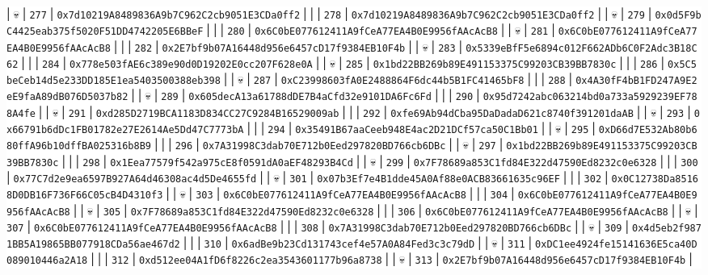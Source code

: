 | 💀 | `277` | `0x7d10219A8489836A9b7C962C2cb9051E3CDa0ff2` |
|  | `278` | `0x7d10219A8489836A9b7C962C2cb9051E3CDa0ff2` |
| 💀 | `279` | `0x0d5F9bC4425eab375f5020F51DD4742205E6BBeF` |
|  | `280` | `0x6C0bE077612411A9fCeA77EA4B0E9956fAAcAcB8` |
| 💀 | `281` | `0x6C0bE077612411A9fCeA77EA4B0E9956fAAcAcB8` |
|  | `282` | `0x2E7bf9b07A16448d956e6457cD17f9384EB10F4b` |
| 💀 | `283` | `0x5339eBfF5e6894c012F662ADb6C0F2Adc3B18C62` |
|  | `284` | `0x778e503fAE6c389e90d0D19202E0cc207F628e0A` |
| 💀 | `285` | `0x1bd22BB269b89E491153375C99203CB39BB7830c` |
|  | `286` | `0x5C5beCeb14d5e233DD185E1ea5403500388eb398` |
| 💀 | `287` | `0xC23998603fA0E2488864F6dc44b5B1FC41465bF8` |
|  | `288` | `0x4A30fF4bB1FD247A9E2eE9faA89dB076D5037b82` |
| 💀 | `289` | `0x605decA13a61788dDE7B4aCfd32e9101DA6Fc6Fd` |
|  | `290` | `0x95d7242abc063214bd0a733a5929239EF788A4fe` |
| 💀 | `291` | `0xd285D2719BCA1183D834CC27C9284B16529009ab` |
|  | `292` | `0xfe69Ab94dCba95DaDadaD621c8740f391201daAB` |
| 💀 | `293` | `0x66791b6dDc1FB01782e27E2614Ae5Dd47C7773bA` |
|  | `294` | `0x35491B67aaCeeb948E4ac2D21DCf57ca50C1Bb01` |
| 💀 | `295` | `0xD66d7E532Ab80b680ffA96b10dffBA025316b8B9` |
|  | `296` | `0x7A31998C3dab70E712b0Eed297820BD766cb6DBc` |
| 💀 | `297` | `0x1bd22BB269b89E491153375C99203CB39BB7830c` |
|  | `298` | `0x1Eea77579f542a975cE8f0591dA0aEF48293B4Cd` |
| 💀 | `299` | `0x7F78689a853C1fd84E322d47590Ed8232c0e6328` |
|  | `300` | `0x77C7d2e9ea6597B927A64d46308ac4d5De4655fd` |
| 💀 | `301` | `0x07b3Ef7e4B1dde45A0Af88e0ACB83661635c96EF` |
|  | `302` | `0x0C12738Da85168D0DB16F736F66C05cB4D4310f3` |
| 💀 | `303` | `0x6C0bE077612411A9fCeA77EA4B0E9956fAAcAcB8` |
|  | `304` | `0x6C0bE077612411A9fCeA77EA4B0E9956fAAcAcB8` |
| 💀 | `305` | `0x7F78689a853C1fd84E322d47590Ed8232c0e6328` |
|  | `306` | `0x6C0bE077612411A9fCeA77EA4B0E9956fAAcAcB8` |
| 💀 | `307` | `0x6C0bE077612411A9fCeA77EA4B0E9956fAAcAcB8` |
|  | `308` | `0x7A31998C3dab70E712b0Eed297820BD766cb6DBc` |
| 💀 | `309` | `0x4d5eb2f9871BB5A19865BB077918CDa56ae467d2` |
|  | `310` | `0x6adBe9b23Cd131743cef4e57A0A84Fed3c3c79dD` |
| 💀 | `311` | `0xDC1ee4924fe15141636E5ca40D089010446a2A18` |
|  | `312` | `0xd512ee04A1fD6f8226c2ea3543601177b96a8738` |
| 💀 | `313` | `0x2E7bf9b07A16448d956e6457cD17f9384EB10F4b` |